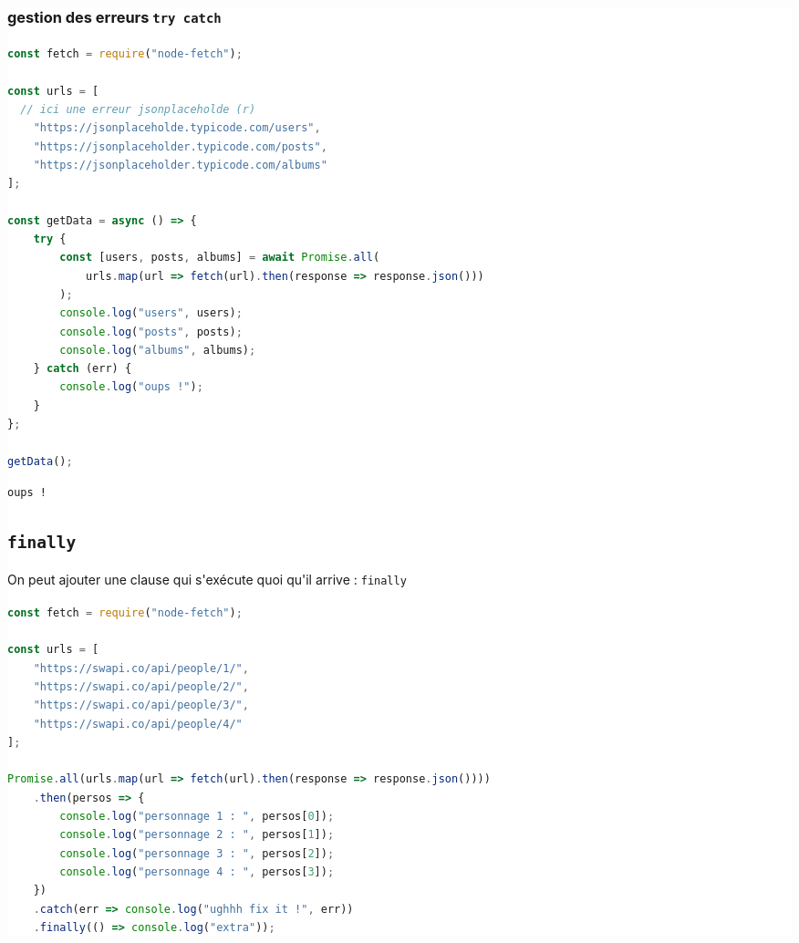 ### gestion des erreurs `try catch`

```js
const fetch = require("node-fetch");

const urls = [
  // ici une erreur jsonplaceholde (r)
    "https://jsonplaceholde.typicode.com/users",
    "https://jsonplaceholder.typicode.com/posts",
    "https://jsonplaceholder.typicode.com/albums"
];

const getData = async () => {
    try {
        const [users, posts, albums] = await Promise.all(
            urls.map(url => fetch(url).then(response => response.json()))
        );
        console.log("users", users);
        console.log("posts", posts);
        console.log("albums", albums);
    } catch (err) {
        console.log("oups !");
    }
};

getData();
```

```bash
oups !
```

## `finally`

On peut ajouter une clause qui s'exécute quoi qu'il arrive : `finally`

```js
const fetch = require("node-fetch");

const urls = [
    "https://swapi.co/api/people/1/",
    "https://swapi.co/api/people/2/",
    "https://swapi.co/api/people/3/",
    "https://swapi.co/api/people/4/"
];

Promise.all(urls.map(url => fetch(url).then(response => response.json())))
    .then(persos => {
        console.log("personnage 1 : ", persos[0]);
        console.log("personnage 2 : ", persos[1]);
        console.log("personnage 3 : ", persos[2]);
        console.log("personnage 4 : ", persos[3]);
    })
    .catch(err => console.log("ughhh fix it !", err))
    .finally(() => console.log("extra"));
```
